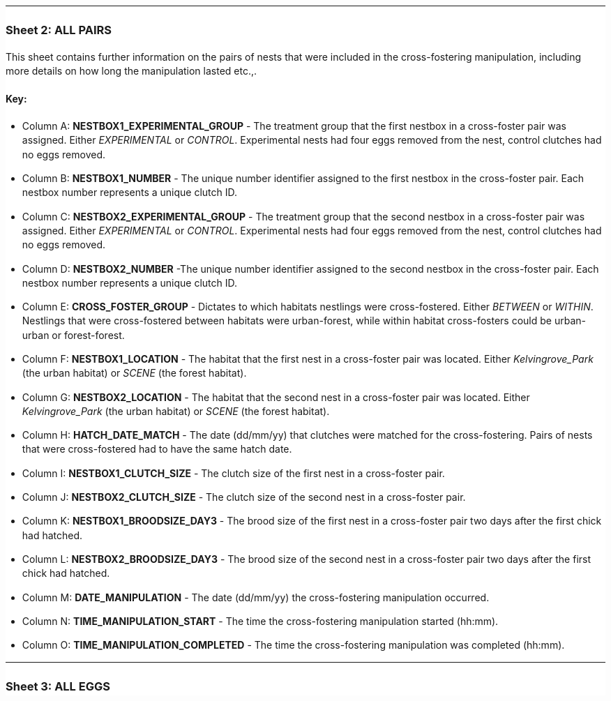 ------------------------------------------------------------------------

### Sheet 2: ALL PAIRS

This sheet contains further information on the pairs of nests that were included in the cross-fostering manipulation, including more details on how long the manipulation lasted etc.,.

#### Key:

-   Column A: **NESTBOX1_EXPERIMENTAL_GROUP** - The treatment group that the first nestbox in a cross-foster pair was assigned. Either *EXPERIMENTAL* or *CONTROL*. Experimental nests had four eggs removed from the nest, control clutches had no eggs removed.

-   Column B: **NESTBOX1_NUMBER** - The unique number identifier assigned to the first nestbox in the cross-foster pair. Each nestbox number represents a unique clutch ID.

-   Column C: **NESTBOX2_EXPERIMENTAL_GROUP** - The treatment group that the second nestbox in a cross-foster pair was assigned. Either *EXPERIMENTAL* or *CONTROL*. Experimental nests had four eggs removed from the nest, control clutches had no eggs removed.

-   Column D: **NESTBOX2_NUMBER** -The unique number identifier assigned to the second nestbox in the cross-foster pair. Each nestbox number represents a unique clutch ID.

-   Column E: **CROSS_FOSTER_GROUP** - Dictates to which habitats nestlings were cross-fostered. Either *BETWEEN* or *WITHIN*. Nestlings that were cross-fostered between habitats were urban-forest, while within habitat cross-fosters could be urban-urban or forest-forest.

-   Column F: **NESTBOX1_LOCATION** - The habitat that the first nest in a cross-foster pair was located. Either *Kelvingrove_Park* (the urban habitat) or *SCENE* (the forest habitat).

-   Column G: **NESTBOX2_LOCATION** - The habitat that the second nest in a cross-foster pair was located. Either *Kelvingrove_Park* (the urban habitat) or *SCENE* (the forest habitat).

-   Column H: **HATCH_DATE_MATCH** - The date (dd/mm/yy) that clutches were matched for the cross-fostering. Pairs of nests that were cross-fostered had to have the same hatch date.

-   Column I: **NESTBOX1_CLUTCH_SIZE** - The clutch size of the first nest in a cross-foster pair.

-   Column J: **NESTBOX2_CLUTCH_SIZE** - The clutch size of the second nest in a cross-foster pair.

-   Column K: **NESTBOX1_BROODSIZE_DAY3** - The brood size of the first nest in a cross-foster pair two days after the first chick had hatched.

-   Column L: **NESTBOX2_BROODSIZE_DAY3** - The brood size of the second nest in a cross-foster pair two days after the first chick had hatched.

-   Column M: **DATE_MANIPULATION** - The date (dd/mm/yy) the cross-fostering manipulation occurred.

-   Column N: **TIME_MANIPULATION_START** - The time the cross-fostering manipulation started (hh:mm).

-   Column O: **TIME_MANIPULATION_COMPLETED** - The time the cross-fostering manipulation was completed (hh:mm).

------------------------------------------------------------------------

### Sheet 3: ALL EGGS
